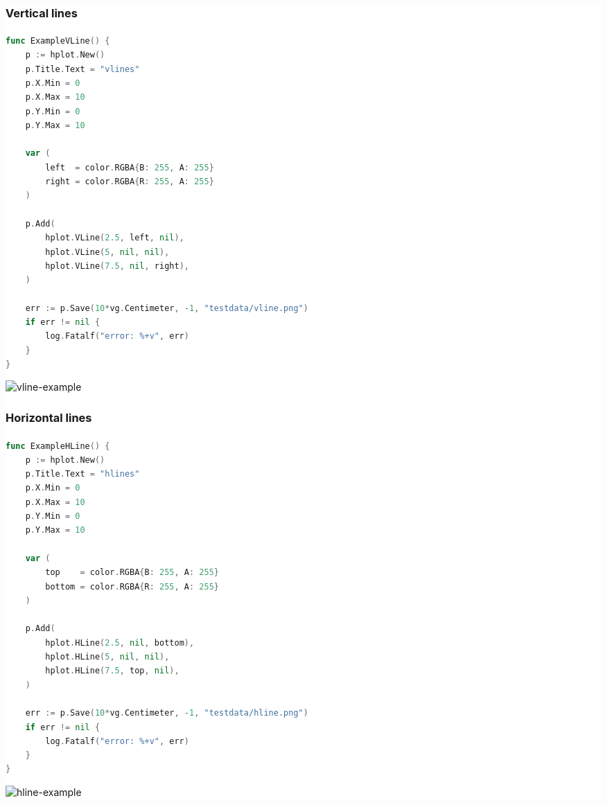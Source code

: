 ### Vertical lines

[embedmd]:# (example_line_test.go go /func ExampleVLine/ /\n}/)
```go
func ExampleVLine() {
	p := hplot.New()
	p.Title.Text = "vlines"
	p.X.Min = 0
	p.X.Max = 10
	p.Y.Min = 0
	p.Y.Max = 10

	var (
		left  = color.RGBA{B: 255, A: 255}
		right = color.RGBA{R: 255, A: 255}
	)

	p.Add(
		hplot.VLine(2.5, left, nil),
		hplot.VLine(5, nil, nil),
		hplot.VLine(7.5, nil, right),
	)

	err := p.Save(10*vg.Centimeter, -1, "testdata/vline.png")
	if err != nil {
		log.Fatalf("error: %+v", err)
	}
}
```
![vline-example](https://github.com/go-hep/hep/raw/master/hplot/testdata/vline_golden.png)

### Horizontal lines

[embedmd]:# (example_line_test.go go /func ExampleHLine/ /\n}/)
```go
func ExampleHLine() {
	p := hplot.New()
	p.Title.Text = "hlines"
	p.X.Min = 0
	p.X.Max = 10
	p.Y.Min = 0
	p.Y.Max = 10

	var (
		top    = color.RGBA{B: 255, A: 255}
		bottom = color.RGBA{R: 255, A: 255}
	)

	p.Add(
		hplot.HLine(2.5, nil, bottom),
		hplot.HLine(5, nil, nil),
		hplot.HLine(7.5, top, nil),
	)

	err := p.Save(10*vg.Centimeter, -1, "testdata/hline.png")
	if err != nil {
		log.Fatalf("error: %+v", err)
	}
}
```
![hline-example](https://github.com/go-hep/hep/raw/master/hplot/testdata/hline_golden.png)
